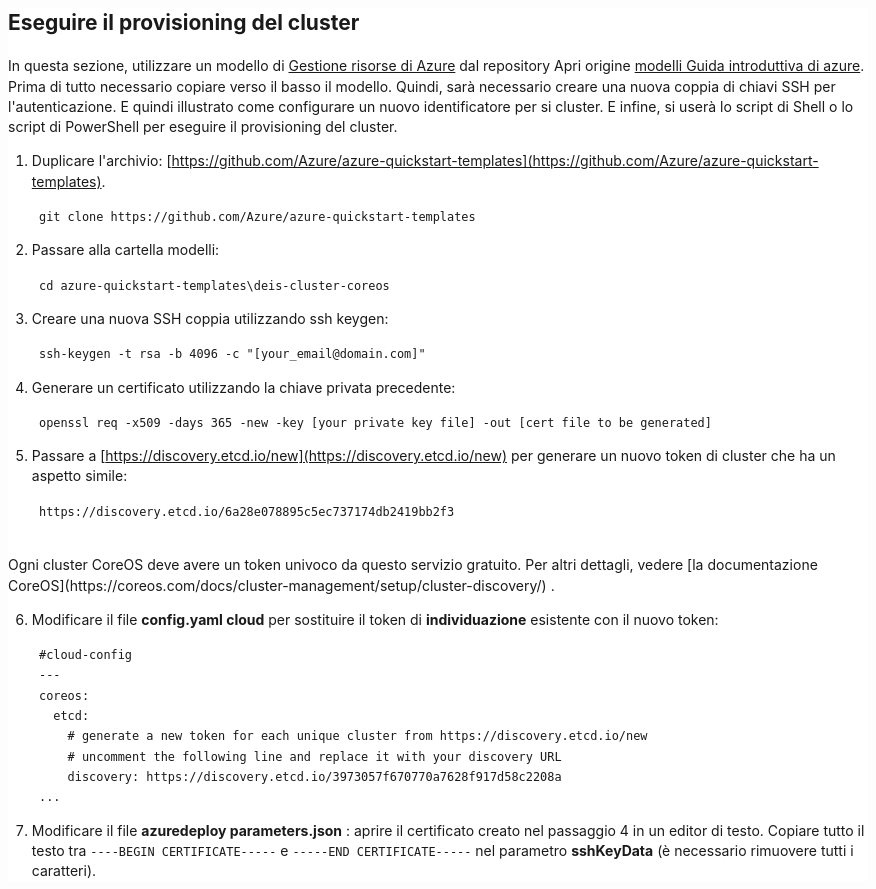 ## <a name="provision-the-cluster"></a>Eseguire il provisioning del cluster

In questa sezione, utilizzare un modello di [Gestione risorse di Azure](../azure-resource-manager/resource-group-overview.md) dal repository Apri origine [modelli Guida introduttiva di azure](https://github.com/Azure/azure-quickstart-templates). Prima di tutto necessario copiare verso il basso il modello. Quindi, sarà necessario creare una nuova coppia di chiavi SSH per l'autenticazione. E quindi illustrato come configurare un nuovo identificatore per si cluster. E infine, si userà lo script di Shell o lo script di PowerShell per eseguire il provisioning del cluster.

1. Duplicare l'archivio: [https://github.com/Azure/azure-quickstart-templates](https://github.com/Azure/azure-quickstart-templates).

        git clone https://github.com/Azure/azure-quickstart-templates

2. Passare alla cartella modelli:

        cd azure-quickstart-templates\deis-cluster-coreos

3. Creare una nuova SSH coppia utilizzando ssh keygen:

        ssh-keygen -t rsa -b 4096 -c "[your_email@domain.com]"

4. Generare un certificato utilizzando la chiave privata precedente:

        openssl req -x509 -days 365 -new -key [your private key file] -out [cert file to be generated]

5. Passare a [https://discovery.etcd.io/new](https://discovery.etcd.io/new) per generare un nuovo token di cluster che ha un aspetto simile:

        https://discovery.etcd.io/6a28e078895c5ec737174db2419bb2f3
<br />
Ogni cluster CoreOS deve avere un token univoco da questo servizio gratuito. Per altri dettagli, vedere [la documentazione CoreOS](https://coreos.com/docs/cluster-management/setup/cluster-discovery/) .

6. Modificare il file **config.yaml cloud** per sostituire il token di **individuazione** esistente con il nuovo token:

        #cloud-config
        ---
        coreos:
          etcd:
            # generate a new token for each unique cluster from https://discovery.etcd.io/new
            # uncomment the following line and replace it with your discovery URL
            discovery: https://discovery.etcd.io/3973057f670770a7628f917d58c2208a
        ...

7. Modificare il file **azuredeploy parameters.json** : aprire il certificato creato nel passaggio 4 in un editor di testo. Copiare tutto il testo tra `----BEGIN CERTIFICATE-----` e `-----END CERTIFICATE-----` nel parametro **sshKeyData** (è necessario rimuovere tutti i caratteri).


[azure-command-line-tools]: ../xplat-cli-install.md
[resource-group-overview]: ../azure-resource-manager/resource-group-overview.md
[powershell-azure-resource-manager]: ../powershell-azure-resource-manager.md